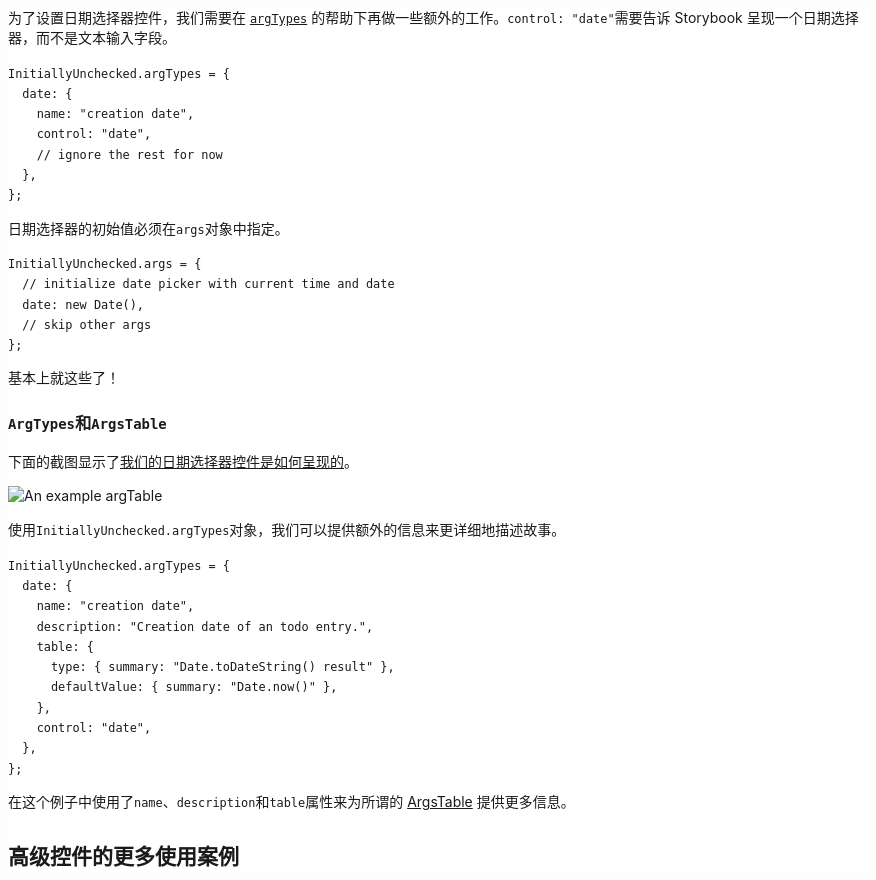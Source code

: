 为了设置日期选择器控件，我们需要在 [`argTypes`](https://storybook.js.org/docs/react/api/argtypes) 的帮助下再做一些额外的工作。`control: "date"`需要告诉 Storybook 呈现一个日期选择器，而不是文本输入字段。

```
InitiallyUnchecked.argTypes = {
  date: {
    name: "creation date",
    control: "date",
    // ignore the rest for now
  },
};

```

日期选择器的初始值必须在`args`对象中指定。

```
InitiallyUnchecked.args = {
  // initialize date picker with current time and date
  date: new Date(), 
  // skip other args
};

```

基本上就这些了！

### `ArgTypes`和`ArgsTable`

下面的截图显示了[我们的日期选择器控件是如何呈现的](https://storybook.js.org/docs/react/writing-docs/introduction)。

![An example argTable](img/fc073ca04f6538c8a289accdd6076723.png)

使用`InitiallyUnchecked.argTypes`对象，我们可以提供额外的信息来更详细地描述故事。

```
InitiallyUnchecked.argTypes = {
  date: {
    name: "creation date",
    description: "Creation date of an todo entry.",
    table: {
      type: { summary: "Date.toDateString() result" },
      defaultValue: { summary: "Date.now()" },
    },
    control: "date",
  },
};

```

在这个例子中使用了`name`、`description`和`table`属性来为所谓的 [ArgsTable](https://storybook.js.org/docs/react/writing-docs/doc-blocks#argstable) 提供更多信息。

## 高级控件的更多使用案例
